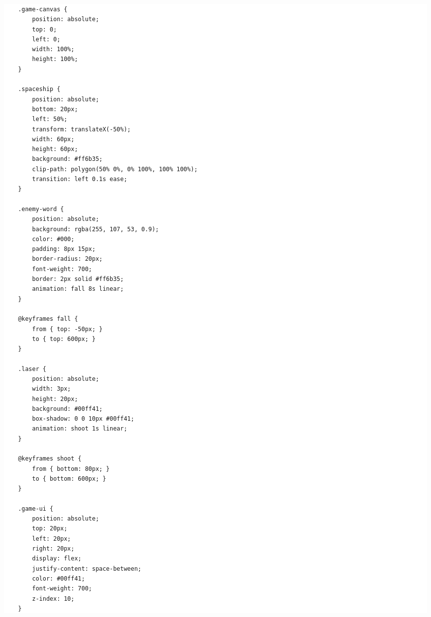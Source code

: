         .game-canvas {
            position: absolute;
            top: 0;
            left: 0;
            width: 100%;
            height: 100%;
        }
        
        .spaceship {
            position: absolute;
            bottom: 20px;
            left: 50%;
            transform: translateX(-50%);
            width: 60px;
            height: 60px;
            background: #ff6b35;
            clip-path: polygon(50% 0%, 0% 100%, 100% 100%);
            transition: left 0.1s ease;
        }
        
        .enemy-word {
            position: absolute;
            background: rgba(255, 107, 53, 0.9);
            color: #000;
            padding: 8px 15px;
            border-radius: 20px;
            font-weight: 700;
            border: 2px solid #ff6b35;
            animation: fall 8s linear;
        }
        
        @keyframes fall {
            from { top: -50px; }
            to { top: 600px; }
        }
        
        .laser {
            position: absolute;
            width: 3px;
            height: 20px;
            background: #00ff41;
            box-shadow: 0 0 10px #00ff41;
            animation: shoot 1s linear;
        }
        
        @keyframes shoot {
            from { bottom: 80px; }
            to { bottom: 600px; }
        }
        
        .game-ui {
            position: absolute;
            top: 20px;
            left: 20px;
            right: 20px;
            display: flex;
            justify-content: space-between;
            color: #00ff41;
            font-weight: 700;
            z-index: 10;
        }
        